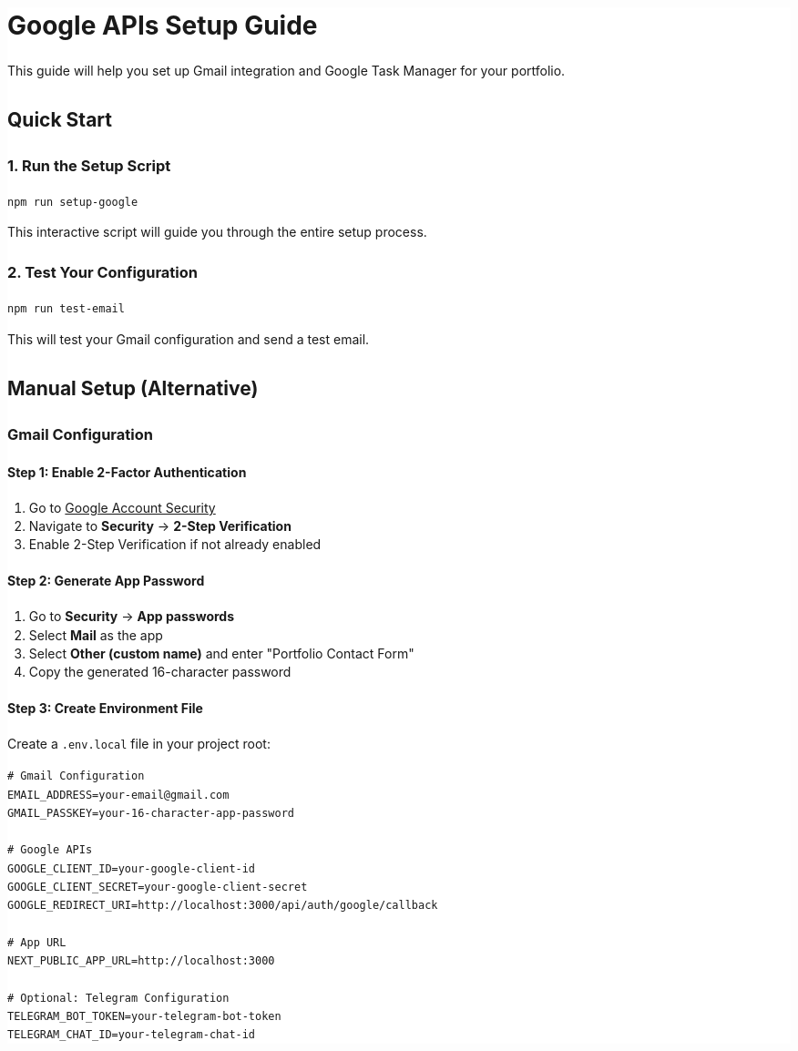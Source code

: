 # Google APIs Setup Guide

This guide will help you set up Gmail integration and Google Task Manager for your portfolio.

## Quick Start

### 1. Run the Setup Script
```bash
npm run setup-google
```

This interactive script will guide you through the entire setup process.

### 2. Test Your Configuration
```bash
npm run test-email
```

This will test your Gmail configuration and send a test email.

## Manual Setup (Alternative)

### Gmail Configuration

#### Step 1: Enable 2-Factor Authentication
1. Go to [Google Account Security](https://myaccount.google.com/)
2. Navigate to **Security** → **2-Step Verification**
3. Enable 2-Step Verification if not already enabled

#### Step 2: Generate App Password
1. Go to **Security** → **App passwords**
2. Select **Mail** as the app
3. Select **Other (custom name)** and enter "Portfolio Contact Form"
4. Copy the generated 16-character password

#### Step 3: Create Environment File
Create a `.env.local` file in your project root:

```env
# Gmail Configuration
EMAIL_ADDRESS=your-email@gmail.com
GMAIL_PASSKEY=your-16-character-app-password

# Google APIs
GOOGLE_CLIENT_ID=your-google-client-id
GOOGLE_CLIENT_SECRET=your-google-client-secret
GOOGLE_REDIRECT_URI=http://localhost:3000/api/auth/google/callback

# App URL
NEXT_PUBLIC_APP_URL=http://localhost:3000

# Optional: Telegram Configuration
TELEGRAM_BOT_TOKEN=your-telegram-bot-token
TELEGRAM_CHAT_ID=your-telegram-chat-id
```
